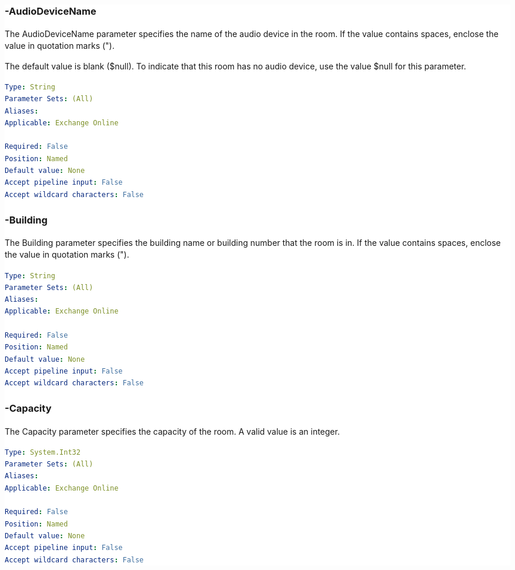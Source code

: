 ### -AudioDeviceName
The AudioDeviceName parameter specifies the name of the audio device in the room. If the value contains spaces, enclose the value in quotation marks (").

The default value is blank ($null). To indicate that this room has no audio device, use the value $null for this parameter.

```yaml
Type: String
Parameter Sets: (All)
Aliases:
Applicable: Exchange Online

Required: False
Position: Named
Default value: None
Accept pipeline input: False
Accept wildcard characters: False
```

### -Building
The Building parameter specifies the building name or building number that the room is in. If the value contains spaces, enclose the value in quotation marks (").

```yaml
Type: String
Parameter Sets: (All)
Aliases:
Applicable: Exchange Online

Required: False
Position: Named
Default value: None
Accept pipeline input: False
Accept wildcard characters: False
```

### -Capacity
The Capacity parameter specifies the capacity of the room. A valid value is an integer.

```yaml
Type: System.Int32
Parameter Sets: (All)
Aliases:
Applicable: Exchange Online

Required: False
Position: Named
Default value: None
Accept pipeline input: False
Accept wildcard characters: False
```
